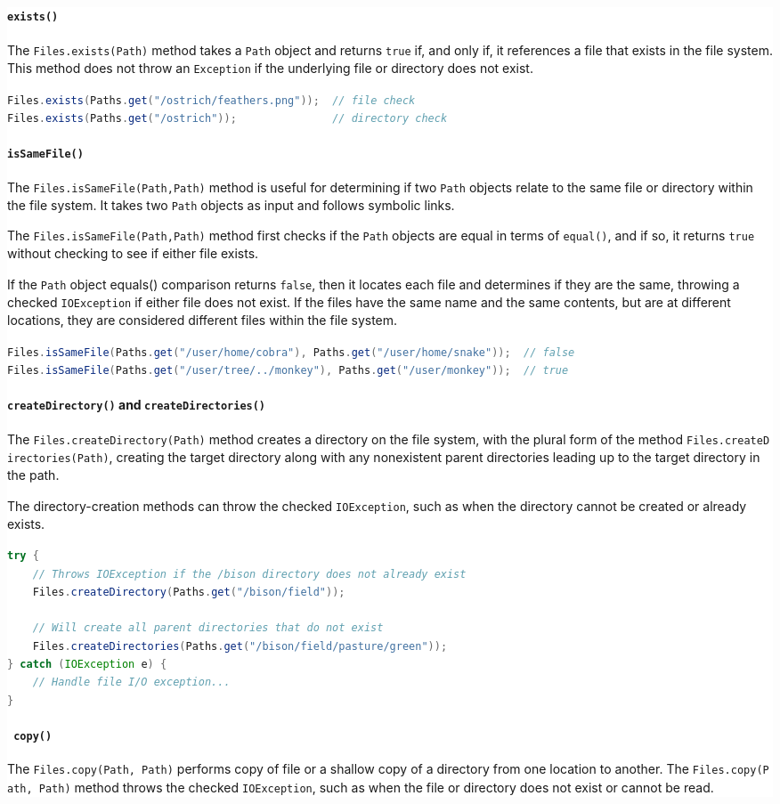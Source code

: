 #### `exists()`

The `Files.exists(Path)` method takes a `Path` object and returns `true` if, and only if, it references a file that exists in the file system. This method does not throw an `Exception` if the underlying file or directory does not exist.

```java
Files.exists(Paths.get("/ostrich/feathers.png"));  // file check
Files.exists(Paths.get("/ostrich"));               // directory check
```

#### `isSameFile()`

The `Files.isSameFile(Path,Path)` method is useful for determining if two `Path` objects relate to the same file or directory within the file system. It takes two `Path` objects as input and follows symbolic links.

The `Files.isSameFile(Path,Path)` method  first checks if the `Path` objects are equal in terms of `equal()`, and if so, it returns `true` without checking to see if either file exists. 

If the `Path` object equals() comparison returns `false`, then it locates each file and determines if they are the same, throwing a checked `IOException` if either file does not exist. If the files have the same name and the same contents, but are at different locations, they are considered different files within the file system.

```java
Files.isSameFile(Paths.get("/user/home/cobra"), Paths.get("/user/home/snake"));  // false
Files.isSameFile(Paths.get("/user/tree/../monkey"), Paths.get("/user/monkey"));  // true
```

#### `createDirectory()` and `createDirectories()`

The `Files.createDirectory(Path)` method creates a directory on the file system, with the plural form of the method `Files.createDirectories(Path)`, creating the target directory along with any nonexistent parent directories leading up to the target directory in the path.

The directory-creation methods can throw the checked `IOException`, such as when the directory cannot be created or already exists.

```java
try {
    // Throws IOException if the /bison directory does not already exist
    Files.createDirectory(Paths.get("/bison/field"));

    // Will create all parent directories that do not exist
    Files.createDirectories(Paths.get("/bison/field/pasture/green"));
} catch (IOException e) {
	// Handle file I/O exception...
}
```

#### ` copy()`

The `Files.copy(Path, Path)` performs copy of file or a shallow copy of a directory from one location to another.  The `Files.copy(Path, Path)` method throws the checked `IOException`, such as when the file or directory does not exist or cannot be read.
